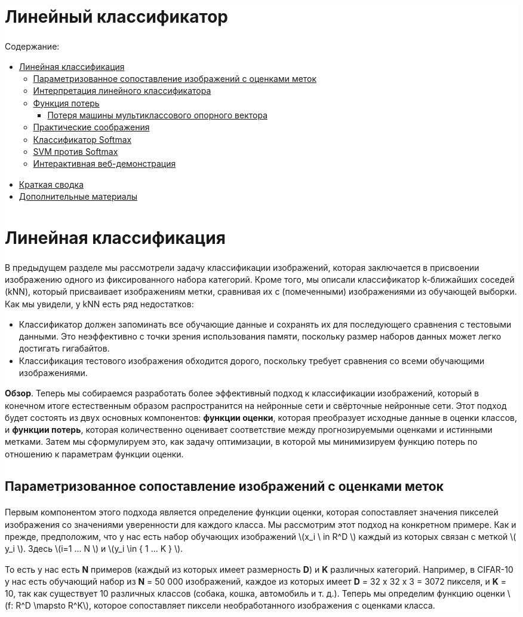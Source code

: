 

# Линейный классификатор

Содержание: 
* [Линейная классификация]()
	- [Параметризованное сопоставление изображений с оценками меток]()
	- [Интерпретация линейного классификатора]()
	- [Функция потерь]()
		 + [Потеря машины мультиклассового опорного вектора]()
	- [Практические соображения]()
	- [Классификатор Softmax]()
	- [SVM против Softmax]()
	- [Интерактивная веб-демонстрация]()
- [Краткая сводка]()
- [Дополнительные материалы]()
  
  
# Линейная классификация  
  
В предыдущем разделе мы рассмотрели задачу классификации изображений, которая заключается в присвоении изображению одного из фиксированного набора категорий. Кроме того, мы описали классификатор k-ближайших соседей (kNN), который присваивает изображениям метки, сравнивая их с (помеченными) изображениями из обучающей выборки. Как мы увидели, у kNN есть ряд недостатков:
- Классификатор должен запоминать все обучающие данные и сохранять их для последующего сравнения с тестовыми данными. Это неэффективно с точки зрения использования памяти, поскольку размер наборов данных может легко достигать гигабайтов.
- Классификация тестового изображения обходится дорого, поскольку требует сравнения со всеми обучающими изображениями.  
  
__Обзор__. Теперь мы собираемся разработать более эффективный подход к классификации изображений, который в конечном итоге естественным образом распространится на нейронные сети и свёрточные нейронные сети. Этот подход будет состоять из двух основных компонентов: __функции оценки__, которая преобразует исходные данные в оценки классов, и __функции потерь__, которая количественно оценивает соответствие между прогнозируемыми оценками и истинными метками. Затем мы сформулируем это, как задачу оптимизации, в которой мы минимизируем функцию потерь по отношению к параметрам функции оценки.   
  
## Параметризованное сопоставление изображений с оценками меток   
  
Первым компонентом этого подхода является определение функции оценки, которая сопоставляет значения пикселей изображения со значениями уверенности для каждого класса. Мы рассмотрим этот подход на конкретном примере. Как и прежде, предположим, что у нас есть набор обучающих изображений \\(x_i \ in R^D \\) каждый из которых связан с меткой  \\( y_i \\). Здесь \\(i=1 ... N \\) и \\(y_i \in \{ 1 ... K \} \\). 

То есть у нас есть __N__ примеров (каждый из которых имеет размерность __D__) и __K__ различных категорий. Например, в CIFAR-10 у нас есть обучающий набор из __N__ = 50 000 изображений, каждое из которых имеет __D__ = 32 x 32 x 3 = 3072 пикселя, и __K__ = 10, так как существует 10 различных классов (собака, кошка, автомобиль и т. д.). Теперь мы определим функцию оценки \\(f: R^D \mapsto R^K\\), которое сопоставляет пиксели необработанного изображения с оценками класса.   
  